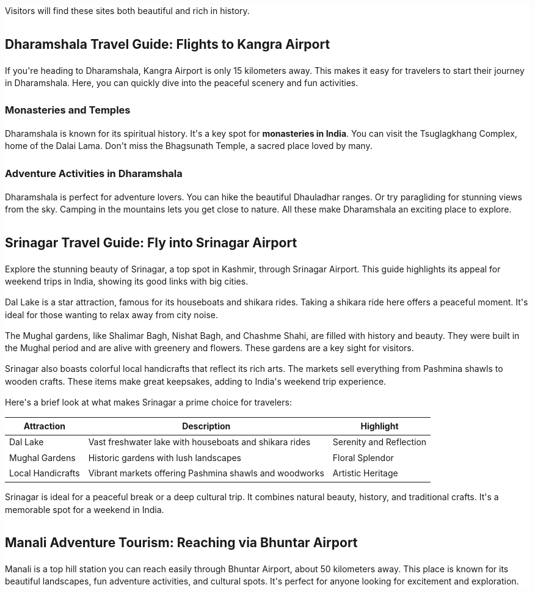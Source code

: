 Visitors will find these sites both beautiful and rich in history.

## Dharamshala Travel Guide: Flights to Kangra Airport

If you're heading to Dharamshala, Kangra Airport is only 15 kilometers away. This makes it easy for travelers to start their journey in Dharamshala. Here, you can quickly dive into the peaceful scenery and fun activities.

### Monasteries and Temples

Dharamshala is known for its spiritual history. It's a key spot for **monasteries in India**. You can visit the Tsuglagkhang Complex, home of the Dalai Lama. Don't miss the Bhagsunath Temple, a sacred place loved by many.

### Adventure Activities in Dharamshala

Dharamshala is perfect for adventure lovers. You can hike the beautiful Dhauladhar ranges. Or try paragliding for stunning views from the sky. Camping in the mountains lets you get close to nature. All these make Dharamshala an exciting place to explore.

## Srinagar Travel Guide: Fly into Srinagar Airport

Explore the stunning beauty of Srinagar, a top spot in Kashmir, through Srinagar Airport. This guide highlights its appeal for weekend trips in India, showing its good links with big cities.

Dal Lake is a star attraction, famous for its houseboats and shikara rides. Taking a shikara ride here offers a peaceful moment. It's ideal for those wanting to relax away from city noise.

The Mughal gardens, like Shalimar Bagh, Nishat Bagh, and Chashme Shahi, are filled with history and beauty. They were built in the Mughal period and are alive with greenery and flowers. These gardens are a key sight for visitors.

Srinagar also boasts colorful local handicrafts that reflect its rich arts. The markets sell everything from Pashmina shawls to wooden crafts. These items make great keepsakes, adding to India's weekend trip experience.

Here's a brief look at what makes Srinagar a prime choice for travelers:

| Attraction        | Description                                            | Highlight               |
| ----------------- | ------------------------------------------------------ | ----------------------- |
| Dal Lake          | Vast freshwater lake with houseboats and shikara rides | Serenity and Reflection |
| Mughal Gardens    | Historic gardens with lush landscapes                  | Floral Splendor         |
| Local Handicrafts | Vibrant markets offering Pashmina shawls and woodworks | Artistic Heritage       |

Srinagar is ideal for a peaceful break or a deep cultural trip. It combines natural beauty, history, and traditional crafts. It's a memorable spot for a weekend in India.

## Manali Adventure Tourism: Reaching via Bhuntar Airport

Manali is a top hill station you can reach easily through Bhuntar Airport, about 50 kilometers away. This place is known for its beautiful landscapes, fun adventure activities, and cultural spots. It's perfect for anyone looking for excitement and exploration.
